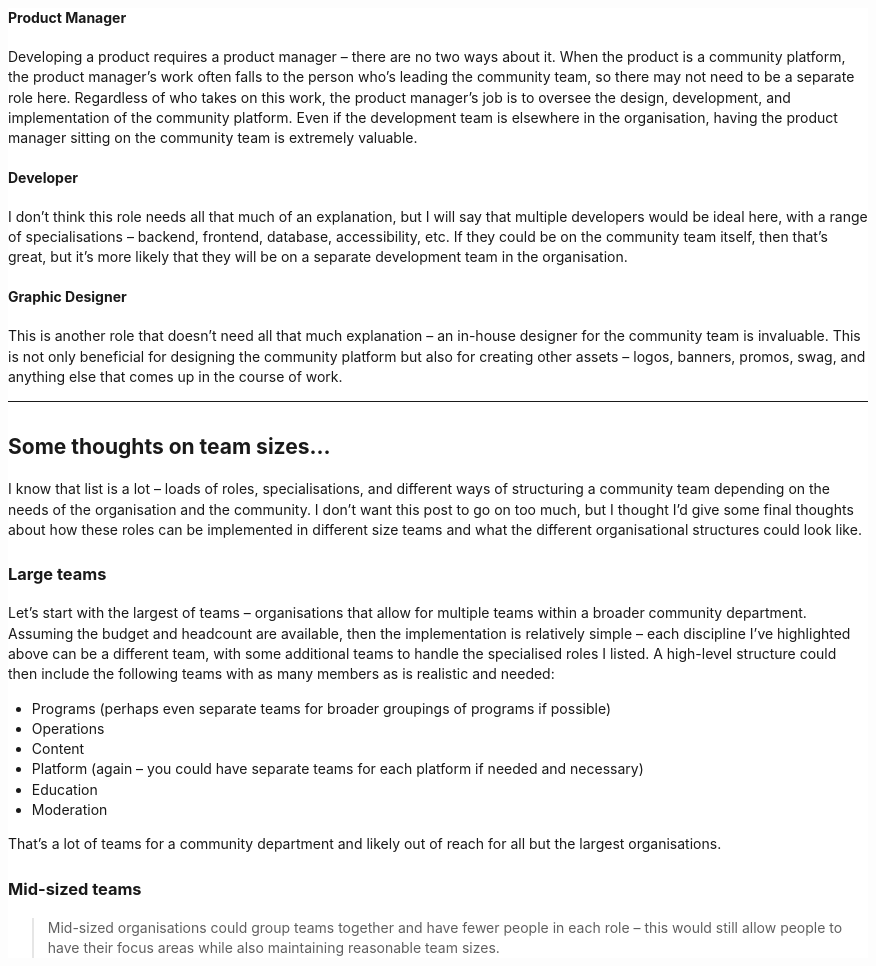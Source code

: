 #### Product Manager

Developing a product requires a product manager – there are no two ways about it. When the product is a community platform, the product manager’s work often falls to the person who’s leading the community team, so there may not need to be a separate role here. Regardless of who takes on this work, the product manager’s job is to oversee the design, development, and implementation of the community platform. Even if the development team is elsewhere in the organisation, having the product manager sitting on the community team is extremely valuable.

#### Developer

I don’t think this role needs all that much of an explanation, but I will say that multiple developers would be ideal here, with a range of specialisations – backend, frontend, database, accessibility, etc. If they could be on the community team itself, then that’s great, but it’s more likely that they will be on a separate development team in the organisation.

#### Graphic Designer

This is another role that doesn’t need all that much explanation – an in-house designer for the community team is invaluable. This is not only beneficial for designing the community platform but also for creating other assets – logos, banners, promos, swag, and anything else that comes up in the course of work.

---

## Some thoughts on team sizes…

I know that list is a lot – loads of roles, specialisations, and different ways of structuring a community team depending on the needs of the organisation and the community. I don’t want this post to go on too much, but I thought I’d give some final thoughts about how these roles can be implemented in different size teams and what the different organisational structures could look like.

### Large teams

Let’s start with the largest of teams – organisations that allow for multiple teams within a broader community department. Assuming the budget and headcount are available, then the implementation is relatively simple – each discipline I’ve highlighted above can be a different team, with some additional teams to handle the specialised roles I listed. A high-level structure could then include the following teams with as many members as is realistic and needed:

- Programs (perhaps even separate teams for broader groupings of programs if possible)
- Operations
- Content
- Platform (again – you could have separate teams for each platform if needed and necessary)
- Education
- Moderation

That’s a lot of teams for a community department and likely out of reach for all but the largest organisations.

### Mid-sized teams

> Mid-sized organisations could group teams together and have fewer people in each role – this would still allow people to have their focus areas while also maintaining reasonable team sizes.
